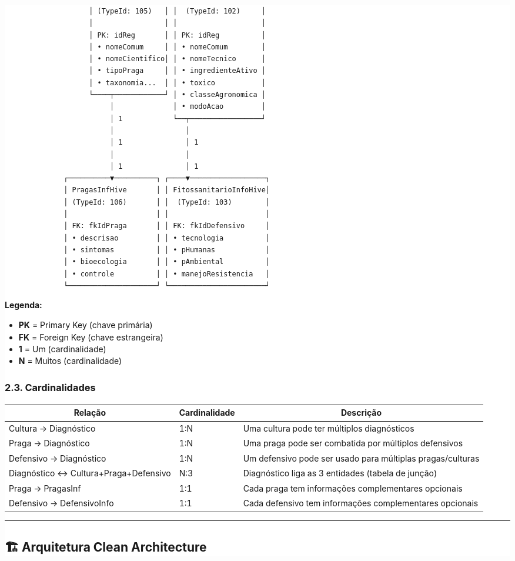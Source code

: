 ```
                    │ (TypeId: 105)   │ │  (TypeId: 102)     │
                    │                 │ │                    │
                    │ PK: idReg       │ │ PK: idReg          │
                    │ • nomeComum     │ │ • nomeComum        │
                    │ • nomeCientifico│ │ • nomeTecnico      │
                    │ • tipoPraga     │ │ • ingredienteAtivo │
                    │ • taxonomia...  │ │ • toxico           │
                    └────┬────────────┘ │ • classeAgronomica │
                         │              │ • modoAcao         │
                         │ 1            └──┬─────────────────┘
                         │                 │
                         │ 1               │ 1
                         │                 │
                         │ 1               │ 1
              ┌──────────▼──────────┐ ┌────▼──────────────────┐
              │ PragasInfHive       │ │ FitossanitarioInfoHive│
              │ (TypeId: 106)       │ │  (TypeId: 103)        │
              │                     │ │                       │
              │ FK: fkIdPraga       │ │ FK: fkIdDefensivo     │
              │ • descrisao         │ │ • tecnologia          │
              │ • sintomas          │ │ • pHumanas            │
              │ • bioecologia       │ │ • pAmbiental          │
              │ • controle          │ │ • manejoResistencia   │
              └─────────────────────┘ └───────────────────────┘
```

**Legenda:**
- **PK** = Primary Key (chave primária)
- **FK** = Foreign Key (chave estrangeira)
- **1** = Um (cardinalidade)
- **N** = Muitos (cardinalidade)

### 2.3. Cardinalidades

| Relação | Cardinalidade | Descrição |
|---------|---------------|-----------|
| Cultura → Diagnóstico | 1:N | Uma cultura pode ter múltiplos diagnósticos |
| Praga → Diagnóstico | 1:N | Uma praga pode ser combatida por múltiplos defensivos |
| Defensivo → Diagnóstico | 1:N | Um defensivo pode ser usado para múltiplas pragas/culturas |
| Diagnóstico ↔ Cultura+Praga+Defensivo | N:3 | Diagnóstico liga as 3 entidades (tabela de junção) |
| Praga → PragasInf | 1:1 | Cada praga tem informações complementares opcionais |
| Defensivo → DefensivoInfo | 1:1 | Cada defensivo tem informações complementares opcionais |

---

## 🏗️ Arquitetura Clean Architecture
